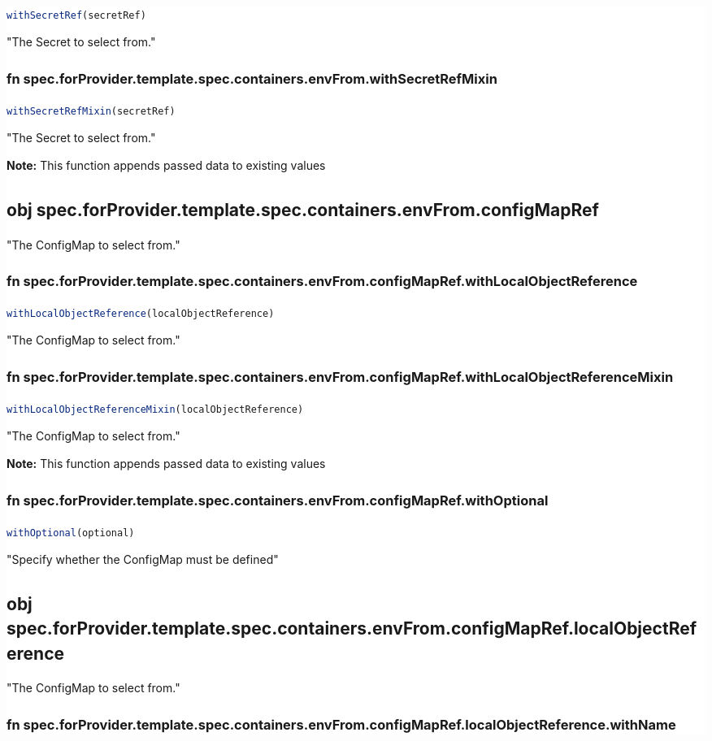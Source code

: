```ts
withSecretRef(secretRef)
```

"The Secret to select from."

### fn spec.forProvider.template.spec.containers.envFrom.withSecretRefMixin

```ts
withSecretRefMixin(secretRef)
```

"The Secret to select from."

**Note:** This function appends passed data to existing values

## obj spec.forProvider.template.spec.containers.envFrom.configMapRef

"The ConfigMap to select from."

### fn spec.forProvider.template.spec.containers.envFrom.configMapRef.withLocalObjectReference

```ts
withLocalObjectReference(localObjectReference)
```

"The ConfigMap to select from."

### fn spec.forProvider.template.spec.containers.envFrom.configMapRef.withLocalObjectReferenceMixin

```ts
withLocalObjectReferenceMixin(localObjectReference)
```

"The ConfigMap to select from."

**Note:** This function appends passed data to existing values

### fn spec.forProvider.template.spec.containers.envFrom.configMapRef.withOptional

```ts
withOptional(optional)
```

"Specify whether the ConfigMap must be defined"

## obj spec.forProvider.template.spec.containers.envFrom.configMapRef.localObjectReference

"The ConfigMap to select from."

### fn spec.forProvider.template.spec.containers.envFrom.configMapRef.localObjectReference.withName
